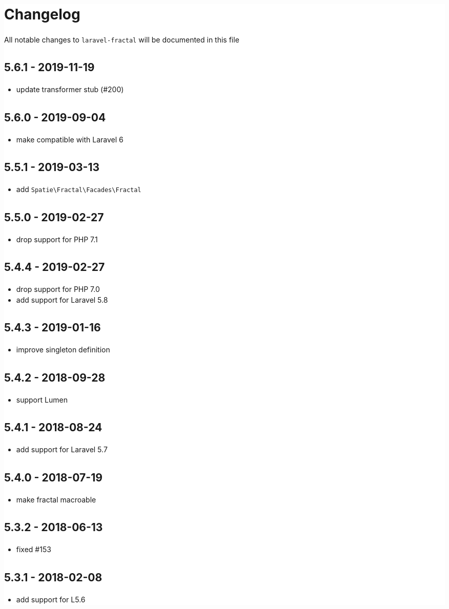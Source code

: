 # Changelog

All notable changes to `laravel-fractal` will be documented in this file

## 5.6.1 - 2019-11-19

- update transformer stub (#200)

## 5.6.0 - 2019-09-04

- make compatible with Laravel 6

## 5.5.1 - 2019-03-13

- add `Spatie\Fractal\Facades\Fractal`

## 5.5.0 - 2019-02-27

- drop support for PHP 7.1

## 5.4.4 - 2019-02-27

- drop support for PHP 7.0
- add support for Laravel 5.8

## 5.4.3 - 2019-01-16

- improve singleton definition

## 5.4.2 - 2018-09-28

- support Lumen

## 5.4.1 - 2018-08-24

- add support for Laravel 5.7

## 5.4.0 - 2018-07-19

- make fractal macroable

## 5.3.2 - 2018-06-13

- fixed #153

## 5.3.1 - 2018-02-08

- add support for L5.6
